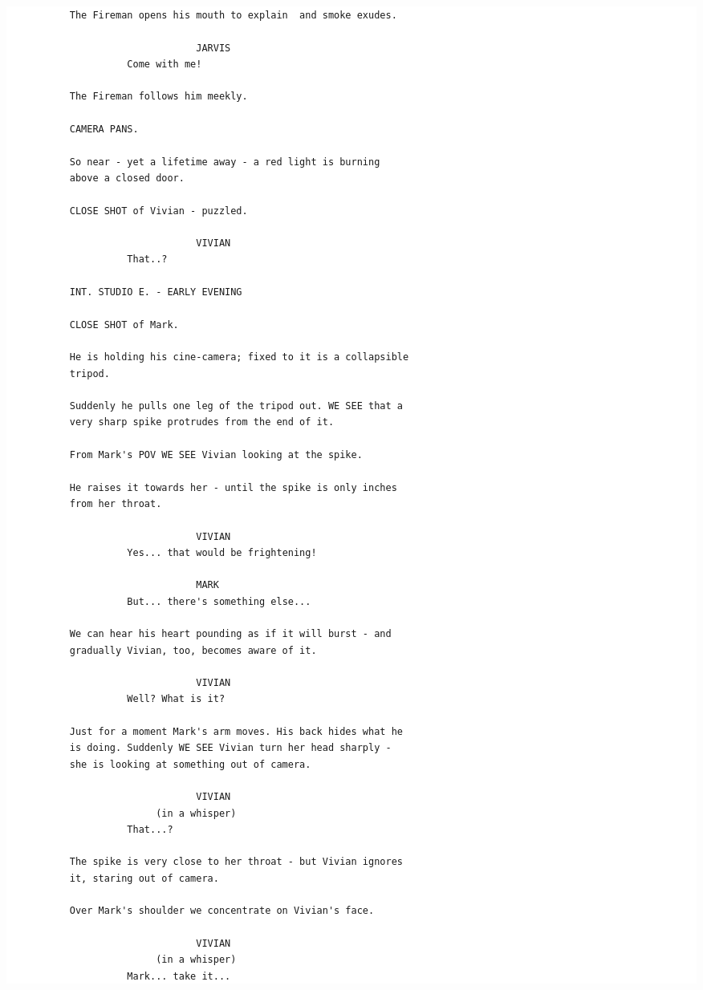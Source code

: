                The Fireman opens his mouth to explain  and smoke exudes.

                                     JARVIS
                         Come with me!

               The Fireman follows him meekly.

               CAMERA PANS.

               So near - yet a lifetime away - a red light is burning 
               above a closed door.

               CLOSE SHOT of Vivian - puzzled.

                                     VIVIAN
                         That..?

               INT. STUDIO E. - EARLY EVENING

               CLOSE SHOT of Mark.

               He is holding his cine-camera; fixed to it is a collapsible 
               tripod. 

               Suddenly he pulls one leg of the tripod out. WE SEE that a 
               very sharp spike protrudes from the end of it.

               From Mark's POV WE SEE Vivian looking at the spike.

               He raises it towards her - until the spike is only inches 
               from her throat.

                                     VIVIAN
                         Yes... that would be frightening!

                                     MARK
                         But... there's something else...

               We can hear his heart pounding as if it will burst - and 
               gradually Vivian, too, becomes aware of it.

                                     VIVIAN
                         Well? What is it?

               Just for a moment Mark's arm moves. His back hides what he 
               is doing. Suddenly WE SEE Vivian turn her head sharply - 
               she is looking at something out of camera.

                                     VIVIAN
                              (in a whisper)
                         That...?

               The spike is very close to her throat - but Vivian ignores 
               it, staring out of camera.

               Over Mark's shoulder we concentrate on Vivian's face.

                                     VIVIAN
                              (in a whisper)
                         Mark... take it...
